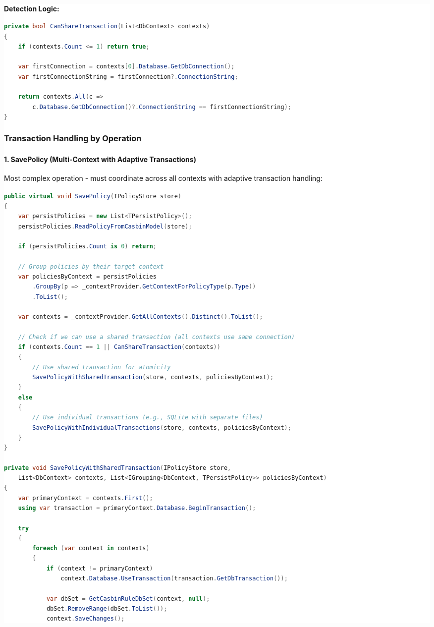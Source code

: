**Detection Logic:**
```csharp
private bool CanShareTransaction(List<DbContext> contexts)
{
    if (contexts.Count <= 1) return true;

    var firstConnection = contexts[0].Database.GetDbConnection();
    var firstConnectionString = firstConnection?.ConnectionString;

    return contexts.All(c =>
        c.Database.GetDbConnection()?.ConnectionString == firstConnectionString);
}
```

### Transaction Handling by Operation

#### 1. SavePolicy (Multi-Context with Adaptive Transactions)

Most complex operation - must coordinate across all contexts with adaptive transaction handling:

```csharp
public virtual void SavePolicy(IPolicyStore store)
{
    var persistPolicies = new List<TPersistPolicy>();
    persistPolicies.ReadPolicyFromCasbinModel(store);

    if (persistPolicies.Count is 0) return;

    // Group policies by their target context
    var policiesByContext = persistPolicies
        .GroupBy(p => _contextProvider.GetContextForPolicyType(p.Type))
        .ToList();

    var contexts = _contextProvider.GetAllContexts().Distinct().ToList();

    // Check if we can use a shared transaction (all contexts use same connection)
    if (contexts.Count == 1 || CanShareTransaction(contexts))
    {
        // Use shared transaction for atomicity
        SavePolicyWithSharedTransaction(store, contexts, policiesByContext);
    }
    else
    {
        // Use individual transactions (e.g., SQLite with separate files)
        SavePolicyWithIndividualTransactions(store, contexts, policiesByContext);
    }
}

private void SavePolicyWithSharedTransaction(IPolicyStore store,
    List<DbContext> contexts, List<IGrouping<DbContext, TPersistPolicy>> policiesByContext)
{
    var primaryContext = contexts.First();
    using var transaction = primaryContext.Database.BeginTransaction();

    try
    {
        foreach (var context in contexts)
        {
            if (context != primaryContext)
                context.Database.UseTransaction(transaction.GetDbTransaction());

            var dbSet = GetCasbinRuleDbSet(context, null);
            dbSet.RemoveRange(dbSet.ToList());
            context.SaveChanges();
```